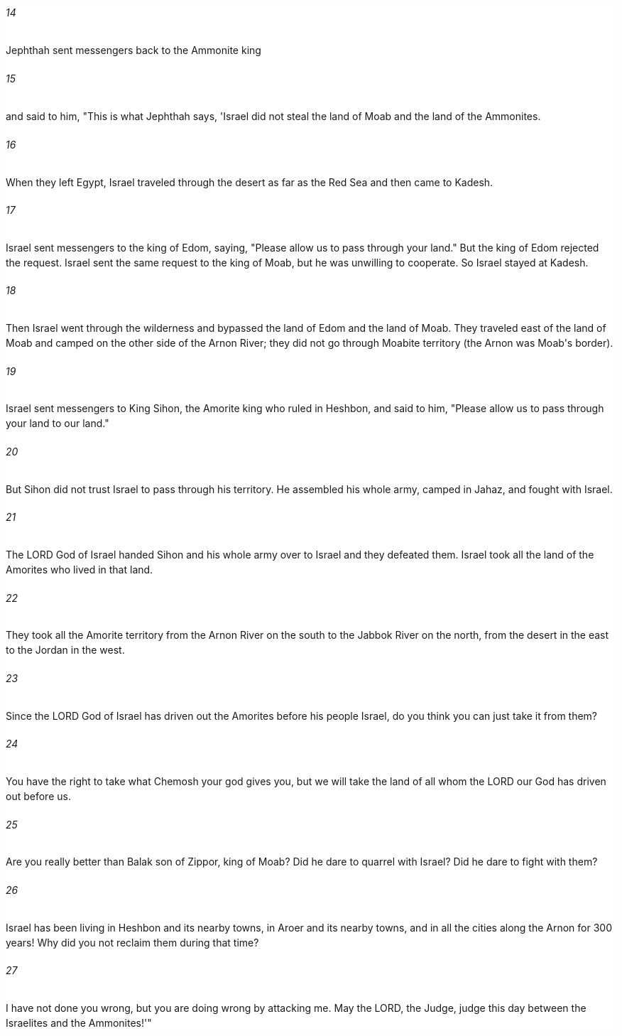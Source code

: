 ###### 14 
Jephthah sent messengers back to the Ammonite king 

###### 15 
and said to him, "This is what Jephthah says, 'Israel did not steal the land of Moab and the land of the Ammonites. 

###### 16 
When they left Egypt, Israel traveled through the desert as far as the Red Sea and then came to Kadesh. 

###### 17 
Israel sent messengers to the king of Edom, saying, "Please allow us to pass through your land." But the king of Edom rejected the request. Israel sent the same request to the king of Moab, but he was unwilling to cooperate. So Israel stayed at Kadesh. 

###### 18 
Then Israel went through the wilderness and bypassed the land of Edom and the land of Moab. They traveled east of the land of Moab and camped on the other side of the Arnon River; they did not go through Moabite territory (the Arnon was Moab's border). 

###### 19 
Israel sent messengers to King Sihon, the Amorite king who ruled in Heshbon, and said to him, "Please allow us to pass through your land to our land." 

###### 20 
But Sihon did not trust Israel to pass through his territory. He assembled his whole army, camped in Jahaz, and fought with Israel. 

###### 21 
The LORD God of Israel handed Sihon and his whole army over to Israel and they defeated them. Israel took all the land of the Amorites who lived in that land. 

###### 22 
They took all the Amorite territory from the Arnon River on the south to the Jabbok River on the north, from the desert in the east to the Jordan in the west. 

###### 23 
Since the LORD God of Israel has driven out the Amorites before his people Israel, do you think you can just take it from them? 

###### 24 
You have the right to take what Chemosh your god gives you, but we will take the land of all whom the LORD our God has driven out before us. 

###### 25 
Are you really better than Balak son of Zippor, king of Moab? Did he dare to quarrel with Israel? Did he dare to fight with them? 

###### 26 
Israel has been living in Heshbon and its nearby towns, in Aroer and its nearby towns, and in all the cities along the Arnon for 300 years! Why did you not reclaim them during that time? 

###### 27 
I have not done you wrong, but you are doing wrong by attacking me. May the LORD, the Judge, judge this day between the Israelites and the Ammonites!'" 
